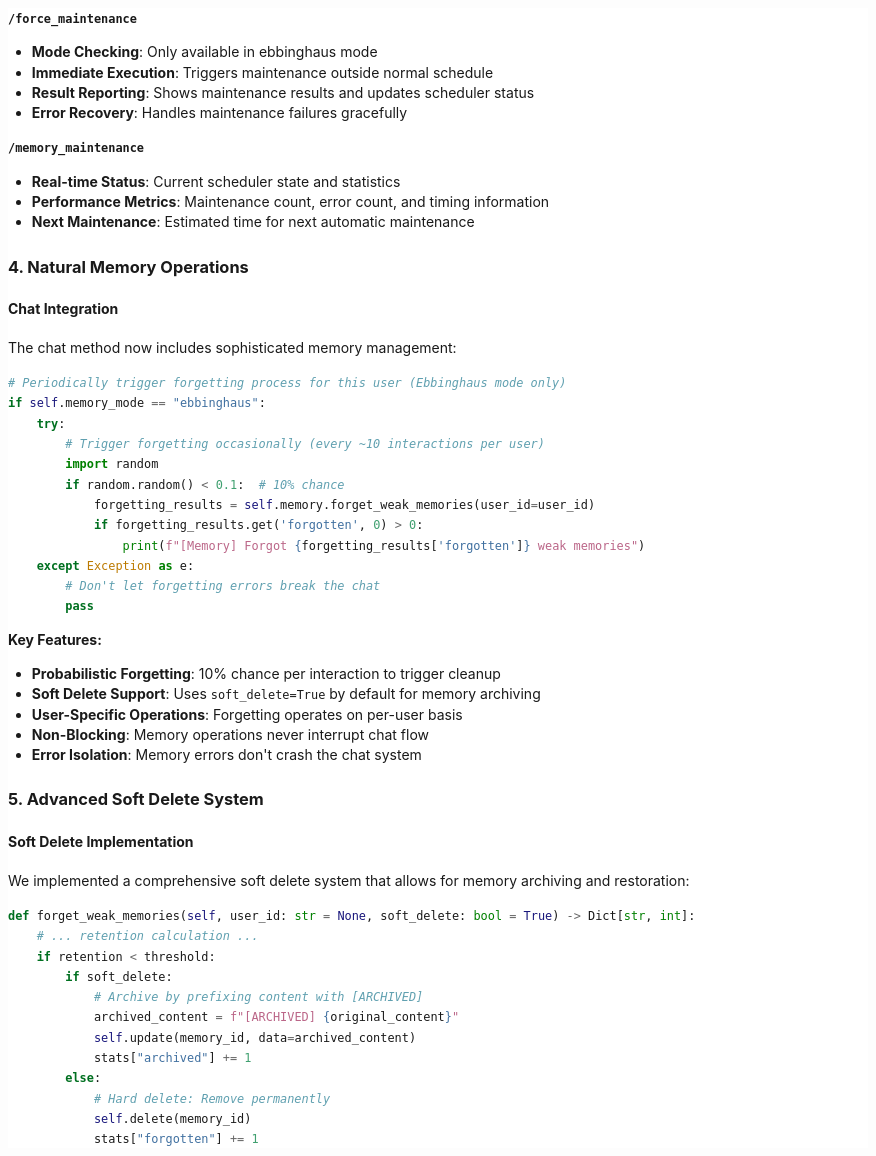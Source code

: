 **`/force_maintenance`**
- **Mode Checking**: Only available in ebbinghaus mode
- **Immediate Execution**: Triggers maintenance outside normal schedule
- **Result Reporting**: Shows maintenance results and updates scheduler status
- **Error Recovery**: Handles maintenance failures gracefully

**`/memory_maintenance`**
- **Real-time Status**: Current scheduler state and statistics
- **Performance Metrics**: Maintenance count, error count, and timing information
- **Next Maintenance**: Estimated time for next automatic maintenance

### 4. Natural Memory Operations

#### Chat Integration
The chat method now includes sophisticated memory management:

```python
# Periodically trigger forgetting process for this user (Ebbinghaus mode only)
if self.memory_mode == "ebbinghaus":
    try:
        # Trigger forgetting occasionally (every ~10 interactions per user)
        import random
        if random.random() < 0.1:  # 10% chance
            forgetting_results = self.memory.forget_weak_memories(user_id=user_id)
            if forgetting_results.get('forgotten', 0) > 0:
                print(f"[Memory] Forgot {forgetting_results['forgotten']} weak memories")
    except Exception as e:
        # Don't let forgetting errors break the chat
        pass
```

**Key Features:**
- **Probabilistic Forgetting**: 10% chance per interaction to trigger cleanup
- **Soft Delete Support**: Uses `soft_delete=True` by default for memory archiving
- **User-Specific Operations**: Forgetting operates on per-user basis
- **Non-Blocking**: Memory operations never interrupt chat flow
- **Error Isolation**: Memory errors don't crash the chat system

### 5. Advanced Soft Delete System

#### Soft Delete Implementation
We implemented a comprehensive soft delete system that allows for memory archiving and restoration:

```python
def forget_weak_memories(self, user_id: str = None, soft_delete: bool = True) -> Dict[str, int]:
    # ... retention calculation ...
    if retention < threshold:
        if soft_delete:
            # Archive by prefixing content with [ARCHIVED]
            archived_content = f"[ARCHIVED] {original_content}"
            self.update(memory_id, data=archived_content)
            stats["archived"] += 1
        else:
            # Hard delete: Remove permanently
            self.delete(memory_id)
            stats["forgotten"] += 1
```
